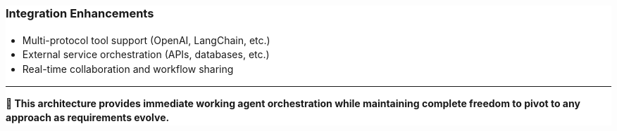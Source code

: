 ### **Integration Enhancements**
- Multi-protocol tool support (OpenAI, LangChain, etc.)
- External service orchestration (APIs, databases, etc.)
- Real-time collaboration and workflow sharing

---

**🎉 This architecture provides immediate working agent orchestration while maintaining complete freedom to pivot to any approach as requirements evolve.**